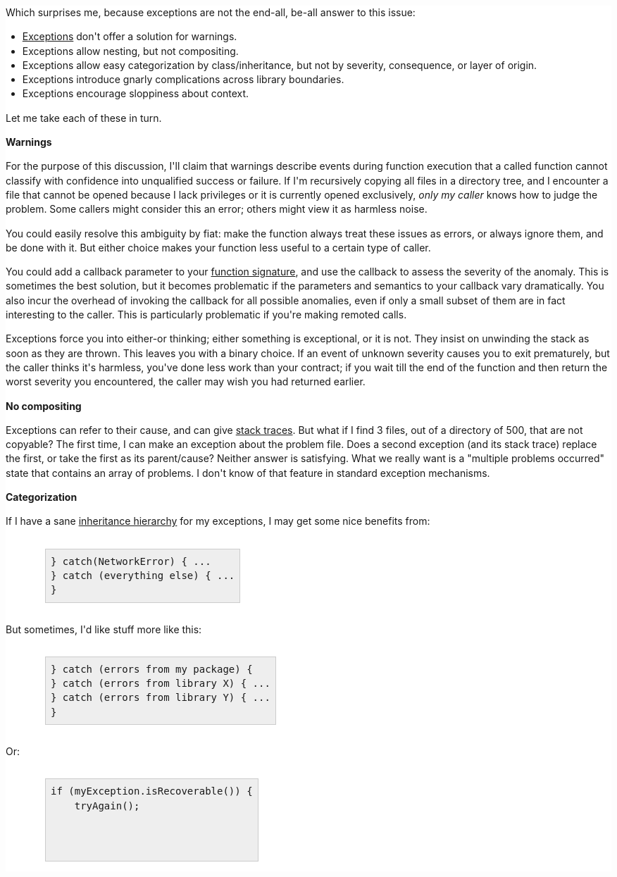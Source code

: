 Which surprises me, because exceptions are not the end-all, be-all answer to this issue:
<ul>
	<li><a class="zem_slink" title="Exception handling" href="http://en.wikipedia.org/wiki/Exception_handling" rel="wikipedia" target="_blank">Exceptions</a> don't offer a solution for warnings.</li>
	<li>Exceptions allow nesting, but not compositing.</li>
	<li>Exceptions allow easy categorization by class/inheritance, but not by severity, consequence, or layer of origin.</li>
	<li>Exceptions introduce gnarly complications across library boundaries.</li>
	<li>Exceptions encourage sloppiness about context.</li>
</ul>
Let me take each of these in turn.

<strong>Warnings</strong>

For the purpose of this discussion, I'll claim that warnings describe events during function execution that a called function cannot classify with confidence into unqualified success or failure. If I'm recursively copying all files in a directory tree, and I encounter a file that cannot be opened because I lack privileges or it is currently opened exclusively, <em>only my caller</em> knows how to judge the problem. Some callers might consider this an error; others might view it as harmless noise.

You could easily resolve this ambiguity by fiat: make the function always treat these issues as errors, or always ignore them, and be done with it. But either choice makes your function less useful to a certain type of caller.

You could add a callback parameter to your <a class="zem_slink" title="Signature (computer science)" href="http://en.wikipedia.org/wiki/Signature_%28computer_science%29" rel="wikipedia" target="_blank">function signature</a>, and use the callback to assess the severity of the anomaly. This is sometimes the best solution, but it becomes problematic if the parameters and semantics to your callback vary dramatically. You also incur the overhead of invoking the callback for all possible anomalies, even if only a small subset of them are in fact interesting to the caller. This is particularly problematic if you're making remoted calls.

Exceptions force you into either-or thinking; either something is exceptional, or it is not. They insist on unwinding the stack as soon as they are thrown. This leaves you with a binary choice. If an event of unknown severity causes you to exit prematurely, but the caller thinks it's harmless, you've done less work than your contract; if you wait till the end of the function and then return the worst severity you encountered, the caller may wish you had returned earlier.

<strong>No compositing</strong>

Exceptions can refer to their cause, and can give <a class="zem_slink" title="Stack trace" href="http://en.wikipedia.org/wiki/Stack_trace" rel="wikipedia" target="_blank">stack traces</a>. But what if I find 3 files, out of a directory of 500, that are not copyable? The first time, I can make an exception about the problem file. Does a second exception (and its stack trace) replace the first, or take the first as its parent/cause? Neither answer is satisfying. What we really want is a "multiple problems occurred" state that contains an array of problems. I don't know of that feature in standard exception mechanisms.

<strong>Categorization</strong>

If I have a sane <a class="zem_slink" title="Inheritance (object-oriented programming)" href="http://en.wikipedia.org/wiki/Inheritance_%28object-oriented_programming%29" rel="wikipedia" target="_blank">inheritance hierarchy</a> for my exceptions, I may get some nice benefits from:
<pre style="border:solid 1px #ccc;background-color:#eee;margin-left:4em;padding:.5em;display:inline-block;margin-bottom:1em;">} catch(NetworkError) { ...
} catch (everything else) { ...
}</pre>
But sometimes, I'd like stuff more like this:
<pre style="border:solid 1px #ccc;background-color:#eee;margin-left:4em;padding:.5em;display:inline-block;margin-bottom:1em;">} catch (errors from my package) {
} catch (errors from library X) { ...
} catch (errors from library Y) { ...
}</pre>
Or:
<pre style="border:solid 1px #ccc;background-color:#eee;margin-left:4em;padding:.5em;display:inline-block;margin-bottom:1em;">if (myException.isRecoverable()) {
    tryAgain();